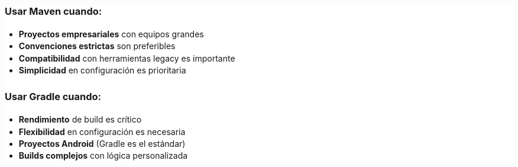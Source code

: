 ### Usar Maven cuando:
- **Proyectos empresariales** con equipos grandes
- **Convenciones estrictas** son preferibles
- **Compatibilidad** con herramientas legacy es importante
- **Simplicidad** en configuración es prioritaria

### Usar Gradle cuando:
- **Rendimiento** de build es crítico
- **Flexibilidad** en configuración es necesaria
- **Proyectos Android** (Gradle es el estándar)
- **Builds complejos** con lógica personalizada



